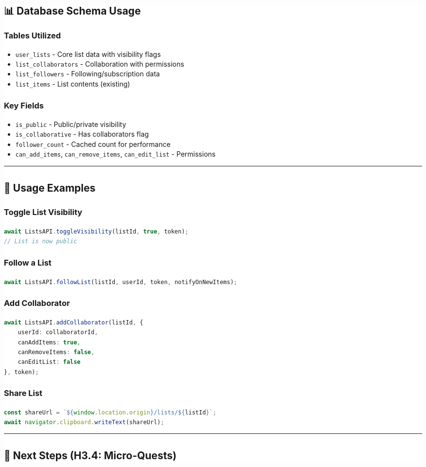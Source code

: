 
## 📊 Database Schema Usage

### Tables Utilized
- `user_lists` - Core list data with visibility flags
- `list_collaborators` - Collaboration with permissions
- `list_followers` - Following/subscription data
- `list_items` - List contents (existing)

### Key Fields
- `is_public` - Public/private visibility
- `is_collaborative` - Has collaborators flag
- `follower_count` - Cached count for performance
- `can_add_items`, `can_remove_items`, `can_edit_list` - Permissions

---

## 🚀 Usage Examples

### Toggle List Visibility
```typescript
await ListsAPI.toggleVisibility(listId, true, token);
// List is now public
```

### Follow a List
```typescript
await ListsAPI.followList(listId, userId, token, notifyOnNewItems);
```

### Add Collaborator
```typescript
await ListsAPI.addCollaborator(listId, {
    userId: collaboratorId,
    canAddItems: true,
    canRemoveItems: false,
    canEditList: false
}, token);
```

### Share List
```typescript
const shareUrl = `${window.location.origin}/lists/${listId}`;
await navigator.clipboard.writeText(shareUrl);
```

---

## 🔄 Next Steps (H3.4: Micro-Quests)

